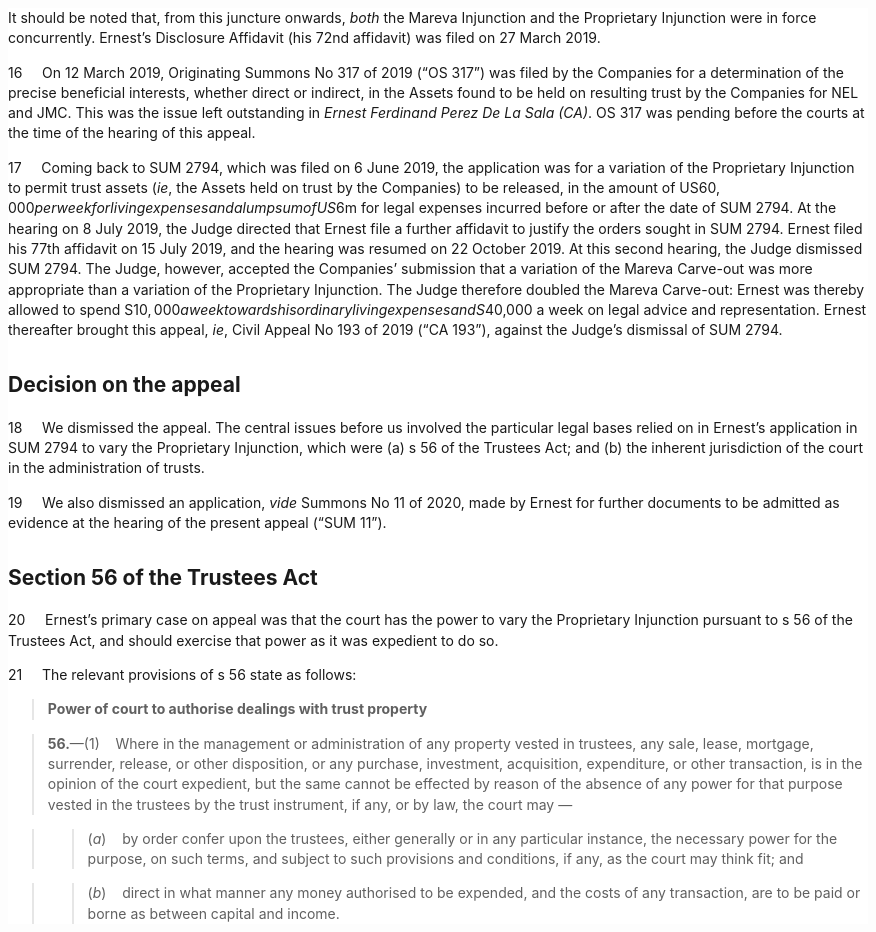 It should be noted that, from this juncture onwards, _both_ the Mareva Injunction and the Proprietary Injunction were in force concurrently. Ernest’s Disclosure Affidavit (his 72nd affidavit) was filed on 27 March 2019.

16     On 12 March 2019, Originating Summons No 317 of 2019 (“OS 317”) was filed by the Companies for a determination of the precise beneficial interests, whether direct or indirect, in the Assets found to be held on resulting trust by the Companies for NEL and JMC. This was the issue left outstanding in _Ernest Ferdinand Perez De La Sala (CA)_. OS 317 was pending before the courts at the time of the hearing of this appeal.

17     Coming back to SUM 2794, which was filed on 6 June 2019, the application was for a variation of the Proprietary Injunction to permit trust assets (_ie_, the Assets held on trust by the Companies) to be released, in the amount of US$60,000 per week for living expenses and a lump sum of US$6m for legal expenses incurred before or after the date of SUM 2794. At the hearing on 8 July 2019, the Judge directed that Ernest file a further affidavit to justify the orders sought in SUM 2794. Ernest filed his 77th affidavit on 15 July 2019, and the hearing was resumed on 22 October 2019. At this second hearing, the Judge dismissed SUM 2794. The Judge, however, accepted the Companies’ submission that a variation of the Mareva Carve-out was more appropriate than a variation of the Proprietary Injunction. The Judge therefore doubled the Mareva Carve-out: Ernest was thereby allowed to spend S$10,000 a week towards his ordinary living expenses and S$40,000 a week on legal advice and representation. Ernest thereafter brought this appeal, _ie_, Civil Appeal No 193 of 2019 (“CA 193”), against the Judge’s dismissal of SUM 2794.

## Decision on the appeal

18     We dismissed the appeal. The central issues before us involved the particular legal bases relied on in Ernest’s application in SUM 2794 to vary the Proprietary Injunction, which were (a) s 56 of the Trustees Act; and (b) the inherent jurisdiction of the court in the administration of trusts.

19     We also dismissed an application, _vide_ Summons No 11 of 2020, made by Ernest for further documents to be admitted as evidence at the hearing of the present appeal (“SUM 11”).

## Section 56 of the Trustees Act

20     Ernest’s primary case on appeal was that the court has the power to vary the Proprietary Injunction pursuant to s 56 of the Trustees Act, and should exercise that power as it was expedient to do so.

21     The relevant provisions of s 56 state as follows:

> **Power of court to authorise dealings with trust property**

> **56.**—(1)    Where in the management or administration of any property vested in trustees, any sale, lease, mortgage, surrender, release, or other disposition, or any purchase, investment, acquisition, expenditure, or other transaction, is in the opinion of the court expedient, but the same cannot be effected by reason of the absence of any power for that purpose vested in the trustees by the trust instrument, if any, or by law, the court may —

>> (_a_)    by order confer upon the trustees, either generally or in any particular instance, the necessary power for the purpose, on such terms, and subject to such provisions and conditions, if any, as the court may think fit; and

>> (_b_)    direct in what manner any money authorised to be expended, and the costs of any transaction, are to be paid or borne as between capital and income.
